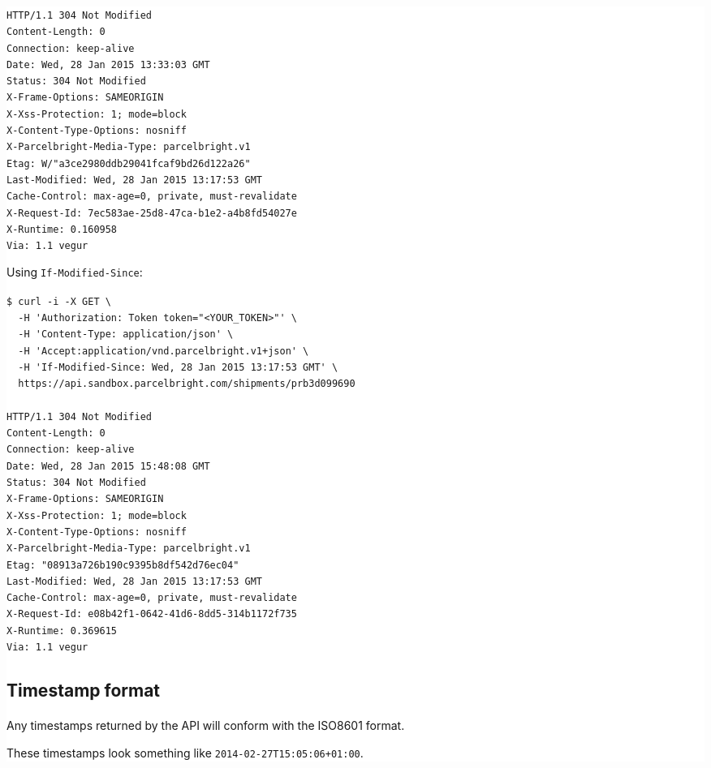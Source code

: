     HTTP/1.1 304 Not Modified
    Content-Length: 0
    Connection: keep-alive
    Date: Wed, 28 Jan 2015 13:33:03 GMT
    Status: 304 Not Modified
    X-Frame-Options: SAMEORIGIN
    X-Xss-Protection: 1; mode=block
    X-Content-Type-Options: nosniff
    X-Parcelbright-Media-Type: parcelbright.v1
    Etag: W/"a3ce2980ddb29041fcaf9bd26d122a26"
    Last-Modified: Wed, 28 Jan 2015 13:17:53 GMT
    Cache-Control: max-age=0, private, must-revalidate
    X-Request-Id: 7ec583ae-25d8-47ca-b1e2-a4b8fd54027e
    X-Runtime: 0.160958
    Via: 1.1 vegur

Using `If-Modified-Since`:

    $ curl -i -X GET \
      -H 'Authorization: Token token="<YOUR_TOKEN>"' \
      -H 'Content-Type: application/json' \
      -H 'Accept:application/vnd.parcelbright.v1+json' \
      -H 'If-Modified-Since: Wed, 28 Jan 2015 13:17:53 GMT' \
      https://api.sandbox.parcelbright.com/shipments/prb3d099690

    HTTP/1.1 304 Not Modified
    Content-Length: 0
    Connection: keep-alive
    Date: Wed, 28 Jan 2015 15:48:08 GMT
    Status: 304 Not Modified
    X-Frame-Options: SAMEORIGIN
    X-Xss-Protection: 1; mode=block
    X-Content-Type-Options: nosniff
    X-Parcelbright-Media-Type: parcelbright.v1
    Etag: "08913a726b190c9395b8df542d76ec04"
    Last-Modified: Wed, 28 Jan 2015 13:17:53 GMT
    Cache-Control: max-age=0, private, must-revalidate
    X-Request-Id: e08b42f1-0642-41d6-8dd5-314b1172f735
    X-Runtime: 0.369615
    Via: 1.1 vegur

## Timestamp format

Any timestamps returned by the API will conform with the ISO8601 format.

These timestamps look something like `2014-02-27T15:05:06+01:00`.
